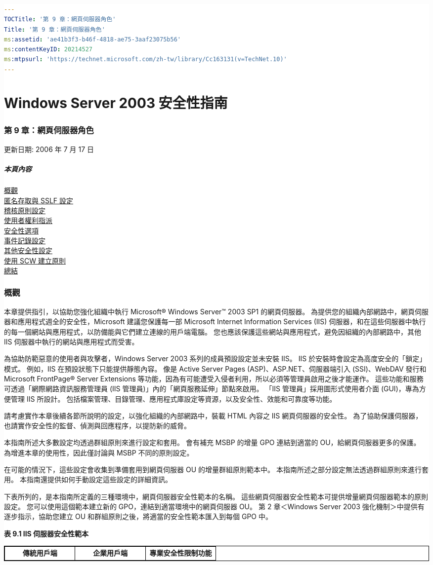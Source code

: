 ```yaml
---
TOCTitle: '第 9 章：網頁伺服器角色'
Title: '第 9 章：網頁伺服器角色'
ms:assetid: 'ae41b3f3-b46f-4818-ae75-3aaf23075b56'
ms:contentKeyID: 20214527
ms:mtpsurl: 'https://technet.microsoft.com/zh-tw/library/Cc163131(v=TechNet.10)'
---
```


Windows Server 2003 安全性指南
==============================

### 第 9 章：網頁伺服器角色

更新日期: 2006 年 7 月 17 日

##### 本頁內容

[](#eiaa)[概觀](#eiaa)  
[](#ehaa)[匿名存取與 SSLF 設定](#ehaa)  
[](#egaa)[稽核原則設定](#egaa)  
[](#efaa)[使用者權利指派](#efaa)  
[](#eeaa)[安全性選項](#eeaa)  
[](#edaa)[事件記錄設定](#edaa)  
[](#ecaa)[其他安全性設定](#ecaa)  
[](#ebaa)[使用 SCW 建立原則](#ebaa)  
[](#eaaa)[總結](#eaaa)  

### 概觀

本章提供指引，以協助您強化組織中執行 Microsoft® Windows Server™ 2003 SP1 的網頁伺服器。 為提供您的組織內部網路中，網頁伺服器和應用程式週全的安全性，Microsoft 建議您保護每一部 Microsoft Internet Information Services (IIS) 伺服器，和在這些伺服器中執行的每一個網站與應用程式，以防備能與它們建立連線的用戶端電腦。 您也應該保護這些網站與應用程式，避免因組織的內部網路中，其他 IIS 伺服器中執行的網站與應用程式而受害。

為協助防範惡意的使用者與攻擊者，Windows Server 2003 系列的成員預設設定並未安裝 IIS。 IIS 於安裝時會設定為高度安全的「鎖定」模式。 例如，IIS 在預設狀態下只能提供靜態內容。 像是 Active Server Pages (ASP)、ASP.NET、伺服器端引入 (SSI)、WebDAV 發行和 Microsoft FrontPage® Server Extensions 等功能，因為有可能遭受入侵者利用，所以必須等管理員啟用之後才能運作。 這些功能和服務可透過「網際網路資訊服務管理員 (IIS 管理員)」內的「網頁服務延伸」節點來啟用。 「IIS 管理員」採用圖形式使用者介面 (GUI)，專為方便管理 IIS 所設計。 包括檔案管理、目錄管理、應用程式庫設定等資源，以及安全性、效能和可靠度等功能。

請考慮實作本章後續各節所說明的設定，以強化組織的內部網路中，裝載 HTML 內容之 IIS 網頁伺服器的安全性。 為了協助保護伺服器，也請實作安全性的監督、偵測與回應程序，以提防新的威脅。

本指南所述大多數設定均透過群組原則來進行設定和套用。 會有補充 MSBP 的增量 GPO 連結到適當的 OU，給網頁伺服器更多的保護。 為增進本章的使用性，因此僅討論與 MSBP 不同的原則設定。

在可能的情況下，這些設定會收集到準備套用到網頁伺服器 OU 的增量群組原則範本中。 本指南所述之部分設定無法透過群組原則來進行套用。 本指南還提供如何手動設定這些設定的詳細資訊。

下表所列的，是本指南所定義的三種環境中，網頁伺服器安全性範本的名稱。 這些網頁伺服器安全性範本可提供增量網頁伺服器範本的原則設定。 您可以使用這個範本建立新的 GPO，連結到適當環境中的網頁伺服器 OU。 第 2 章＜Windows Server 2003 強化機制＞中提供有逐步指示，協助您建立 OU 和群組原則之後，將適當的安全性範本匯入到每個 GPO 中。

**表 9.1 IIS 伺服器安全性範本**

 
<p> </p>
<table style="border:1px solid black;">
<colgroup>
<col width="33%" />
<col width="33%" />
<col width="33%" />
</colgroup>
<thead>
<tr class="header">
<th style="border:1px solid black;" >傳統用戶端</th>
<th style="border:1px solid black;" >企業用戶端</th>
<th style="border:1px solid black;" >專業安全性限制功能</th>
</tr>
</thead>
<tbody>
<tr class="odd">